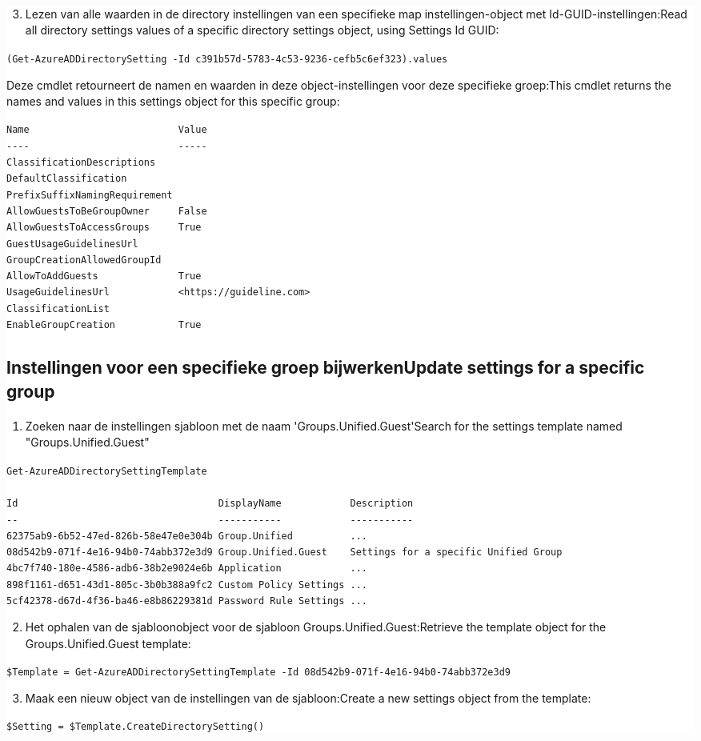 3. <span data-ttu-id="6b3af-187">Lezen van alle waarden in de directory instellingen van een specifieke map instellingen-object met Id-GUID-instellingen:</span><span class="sxs-lookup"><span data-stu-id="6b3af-187">Read all directory settings values of a specific directory settings object, using Settings Id GUID:</span></span>
  ```
  (Get-AzureADDirectorySetting -Id c391b57d-5783-4c53-9236-cefb5c6ef323).values
  ```
  <span data-ttu-id="6b3af-188">Deze cmdlet retourneert de namen en waarden in deze object-instellingen voor deze specifieke groep:</span><span class="sxs-lookup"><span data-stu-id="6b3af-188">This cmdlet returns the names and values in this settings object for this specific group:</span></span>
  ```
  Name                          Value
  ----                          -----
  ClassificationDescriptions
  DefaultClassification
  PrefixSuffixNamingRequirement
  AllowGuestsToBeGroupOwner     False 
  AllowGuestsToAccessGroups     True
  GuestUsageGuidelinesUrl
  GroupCreationAllowedGroupId
  AllowToAddGuests              True
  UsageGuidelinesUrl            <https://guideline.com>
  ClassificationList
  EnableGroupCreation           True
  ```

## <a name="update-settings-for-a-specific-group"></a><span data-ttu-id="6b3af-189">Instellingen voor een specifieke groep bijwerken</span><span class="sxs-lookup"><span data-stu-id="6b3af-189">Update settings for a specific group</span></span>

1. <span data-ttu-id="6b3af-190">Zoeken naar de instellingen sjabloon met de naam 'Groups.Unified.Guest'</span><span class="sxs-lookup"><span data-stu-id="6b3af-190">Search for the settings template named "Groups.Unified.Guest"</span></span>
  ```
  Get-AzureADDirectorySettingTemplate
  
  Id                                   DisplayName            Description
  --                                   -----------            -----------
  62375ab9-6b52-47ed-826b-58e47e0e304b Group.Unified          ...
  08d542b9-071f-4e16-94b0-74abb372e3d9 Group.Unified.Guest    Settings for a specific Unified Group
  4bc7f740-180e-4586-adb6-38b2e9024e6b Application            ...
  898f1161-d651-43d1-805c-3b0b388a9fc2 Custom Policy Settings ...
  5cf42378-d67d-4f36-ba46-e8b86229381d Password Rule Settings ...
  ```
2. <span data-ttu-id="6b3af-191">Het ophalen van de sjabloonobject voor de sjabloon Groups.Unified.Guest:</span><span class="sxs-lookup"><span data-stu-id="6b3af-191">Retrieve the template object for the Groups.Unified.Guest template:</span></span>
  ```
  $Template = Get-AzureADDirectorySettingTemplate -Id 08d542b9-071f-4e16-94b0-74abb372e3d9
  ```
3. <span data-ttu-id="6b3af-192">Maak een nieuw object van de instellingen van de sjabloon:</span><span class="sxs-lookup"><span data-stu-id="6b3af-192">Create a new settings object from the template:</span></span>
  ```
  $Setting = $Template.CreateDirectorySetting()
  ```
